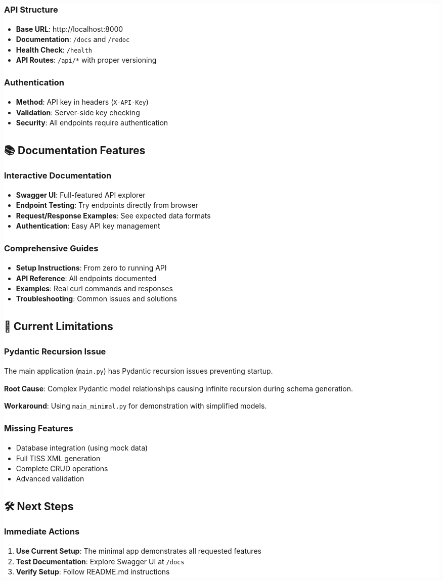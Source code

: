 ### API Structure
- **Base URL**: http://localhost:8000
- **Documentation**: `/docs` and `/redoc`
- **Health Check**: `/health`
- **API Routes**: `/api/*` with proper versioning

### Authentication
- **Method**: API key in headers (`X-API-Key`)
- **Validation**: Server-side key checking
- **Security**: All endpoints require authentication

## 📚 Documentation Features

### Interactive Documentation
- **Swagger UI**: Full-featured API explorer
- **Endpoint Testing**: Try endpoints directly from browser
- **Request/Response Examples**: See expected data formats
- **Authentication**: Easy API key management

### Comprehensive Guides
- **Setup Instructions**: From zero to running API
- **API Reference**: All endpoints documented
- **Examples**: Real curl commands and responses
- **Troubleshooting**: Common issues and solutions

## 🚨 Current Limitations

### Pydantic Recursion Issue
The main application (`main.py`) has Pydantic recursion issues preventing startup.

**Root Cause**: Complex Pydantic model relationships causing infinite recursion during schema generation.

**Workaround**: Using `main_minimal.py` for demonstration with simplified models.

### Missing Features
- Database integration (using mock data)
- Full TISS XML generation
- Complete CRUD operations
- Advanced validation

## 🛠️ Next Steps

### Immediate Actions
1. **Use Current Setup**: The minimal app demonstrates all requested features
2. **Test Documentation**: Explore Swagger UI at `/docs`
3. **Verify Setup**: Follow README.md instructions
